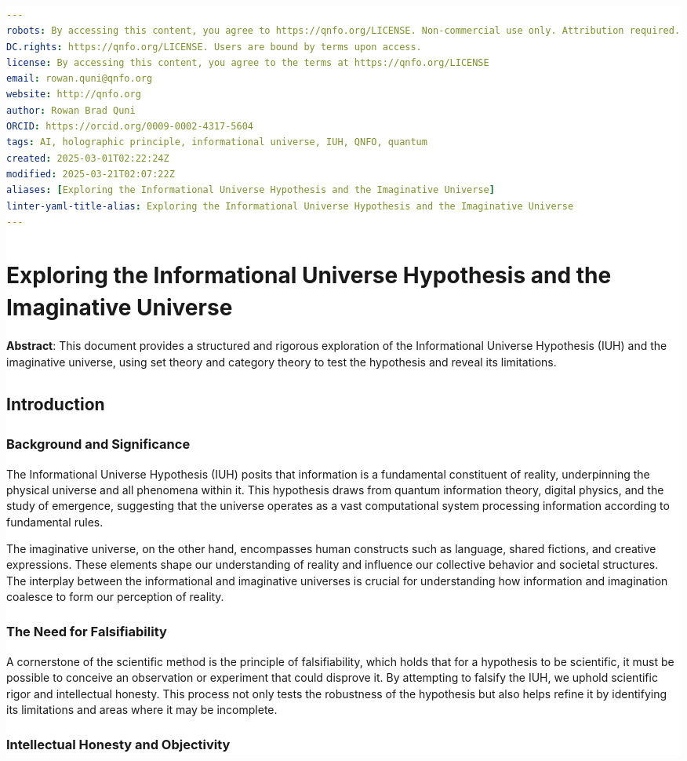 ```yaml
---
robots: By accessing this content, you agree to https://qnfo.org/LICENSE. Non-commercial use only. Attribution required.
DC.rights: https://qnfo.org/LICENSE. Users are bound by terms upon access.
license: By accessing this content, you agree to the terms at https://qnfo.org/LICENSE
email: rowan.quni@qnfo.org
website: http://qnfo.org
author: Rowan Brad Quni
ORCID: https://orcid.org/0009-0002-4317-5604
tags: AI, holographic principle, informational universe, IUH, QNFO, quantum
created: 2025-03-01T02:22:24Z
modified: 2025-03-21T02:07:22Z
aliases: [Exploring the Informational Universe Hypothesis and the Imaginative Universe]
linter-yaml-title-alias: Exploring the Informational Universe Hypothesis and the Imaginative Universe
---
```


# Exploring the Informational Universe Hypothesis and the Imaginative Universe

**Abstract**: This document provides a structured and rigorous exploration of the Informational Universe Hypothesis (IUH) and the imaginative universe, using set theory and category theory to test the hypothesis and reveal its limitations.

## Introduction

### Background and Significance

The Informational Universe Hypothesis (IUH) posits that information is a fundamental constituent of reality, underpinning the physical universe and all phenomena within it. This hypothesis draws from quantum information theory, digital physics, and the study of emergence, suggesting that the universe operates as a vast computational system processing information according to fundamental rules.

The imaginative universe, on the other hand, encompasses human constructs such as language, shared fictions, and creative expressions. These elements shape our understanding of reality and influence our collective behavior and societal structures. The interplay between the informational and imaginative universes is crucial for understanding how information and imagination coalesce to form our perception of reality.

### The Need for Falsifiability

A cornerstone of the scientific method is the principle of falsifiability, which holds that for a hypothesis to be scientific, it must be possible to conceive an observation or experiment that could disprove it. By attempting to falsify the IUH, we uphold scientific rigor and intellectual honesty. This process not only tests the robustness of the hypothesis but also helps refine it by identifying its limitations and areas where it may be incomplete.

### Intellectual Honesty and Objectivity

